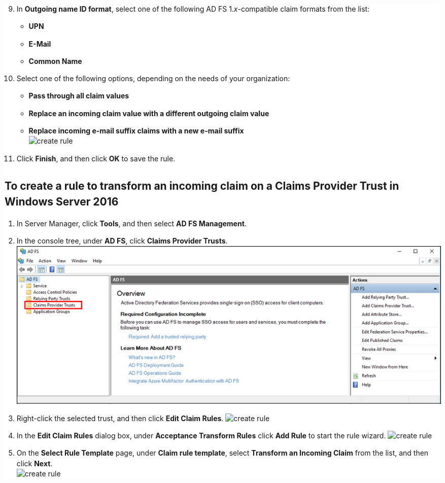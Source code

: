 9. In **Outgoing name ID format**, select one of the following AD FS 1.*x*\-compatible claim formats from the list:  
  
    -   **UPN**  
  
    -   **E\-Mail**  
  
    -   **Common Name**  
  
10. Select one of the following options, depending on the needs of your organization:  
  
    -   **Pass through all claim values**  
  
    -   **Replace an incoming claim value with a different outgoing claim value**  
  
    -   **Replace incoming e\-mail suffix claims with a new e\-mail suffix**  
![create rule](media/Create-a-Rule-to-Send-an-AD-FS-1x-Compatible-Claim/adfs4.PNG)

11. Click **Finish**, and then click **OK** to save the rule.  

  


## To create a rule to transform an incoming claim on a Claims Provider Trust in Windows Server 2016 
  
1.  In Server Manager, click **Tools**, and then select **AD FS Management**.  
  
2.  In the console tree, under **AD FS**, click **Claims Provider Trusts**. 
![create rule](media/Create-a-Rule-to-Pass-Through-or-Filter-an-Incoming-Claim/claimrule1.PNG)  
  
3.  Right\-click the selected trust, and then click **Edit Claim Rules**.
![create rule](media/Create-a-Rule-to-Pass-Through-or-Filter-an-Incoming-Claim/claimrule2.PNG)   
  
4.  In the **Edit Claim Rules** dialog box, under **Acceptance Transform Rules** click **Add Rule** to start the rule wizard.
![create rule](media/Create-a-Rule-to-Pass-Through-or-Filter-an-Incoming-Claim/claimrule3.PNG)    

5.  On the **Select Rule Template** page, under **Claim rule template**, select **Transform an Incoming Claim** from the list, and then click **Next**.  
![create rule](media/Create-a-Rule-to-Transform-an-Incoming-Claim/transform3.PNG)      
